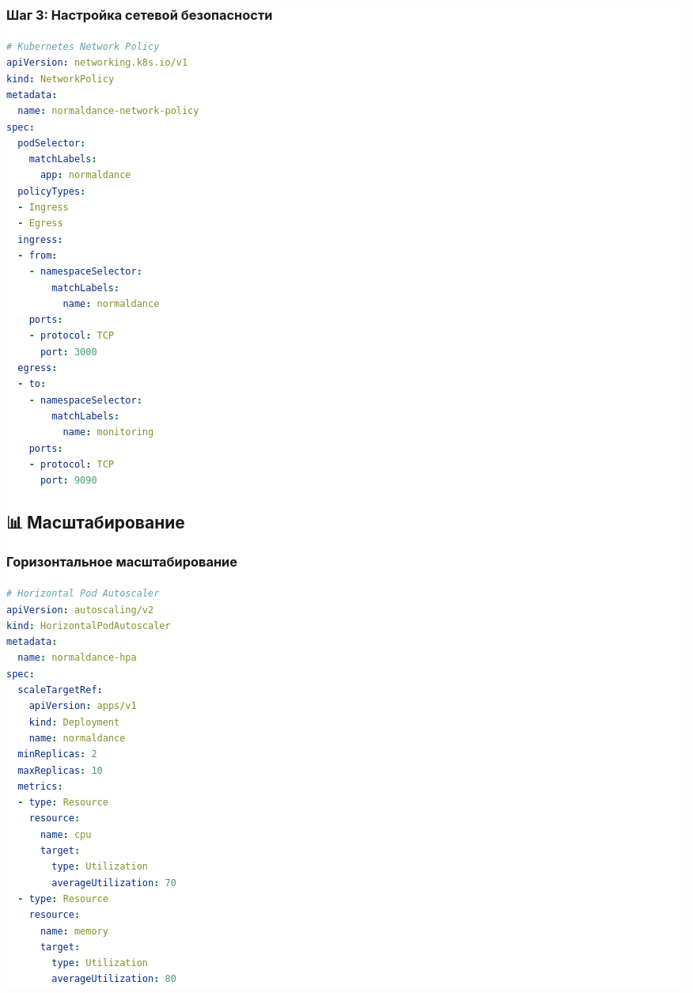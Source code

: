 ### Шаг 3: Настройка сетевой безопасности

```yaml
# Kubernetes Network Policy
apiVersion: networking.k8s.io/v1
kind: NetworkPolicy
metadata:
  name: normaldance-network-policy
spec:
  podSelector:
    matchLabels:
      app: normaldance
  policyTypes:
  - Ingress
  - Egress
  ingress:
  - from:
    - namespaceSelector:
        matchLabels:
          name: normaldance
    ports:
    - protocol: TCP
      port: 3000
  egress:
  - to:
    - namespaceSelector:
        matchLabels:
          name: monitoring
    ports:
    - protocol: TCP
      port: 9090
```

## 📊 Масштабирование

### Горизонтальное масштабирование

```yaml
# Horizontal Pod Autoscaler
apiVersion: autoscaling/v2
kind: HorizontalPodAutoscaler
metadata:
  name: normaldance-hpa
spec:
  scaleTargetRef:
    apiVersion: apps/v1
    kind: Deployment
    name: normaldance
  minReplicas: 2
  maxReplicas: 10
  metrics:
  - type: Resource
    resource:
      name: cpu
      target:
        type: Utilization
        averageUtilization: 70
  - type: Resource
    resource:
      name: memory
      target:
        type: Utilization
        averageUtilization: 80
```